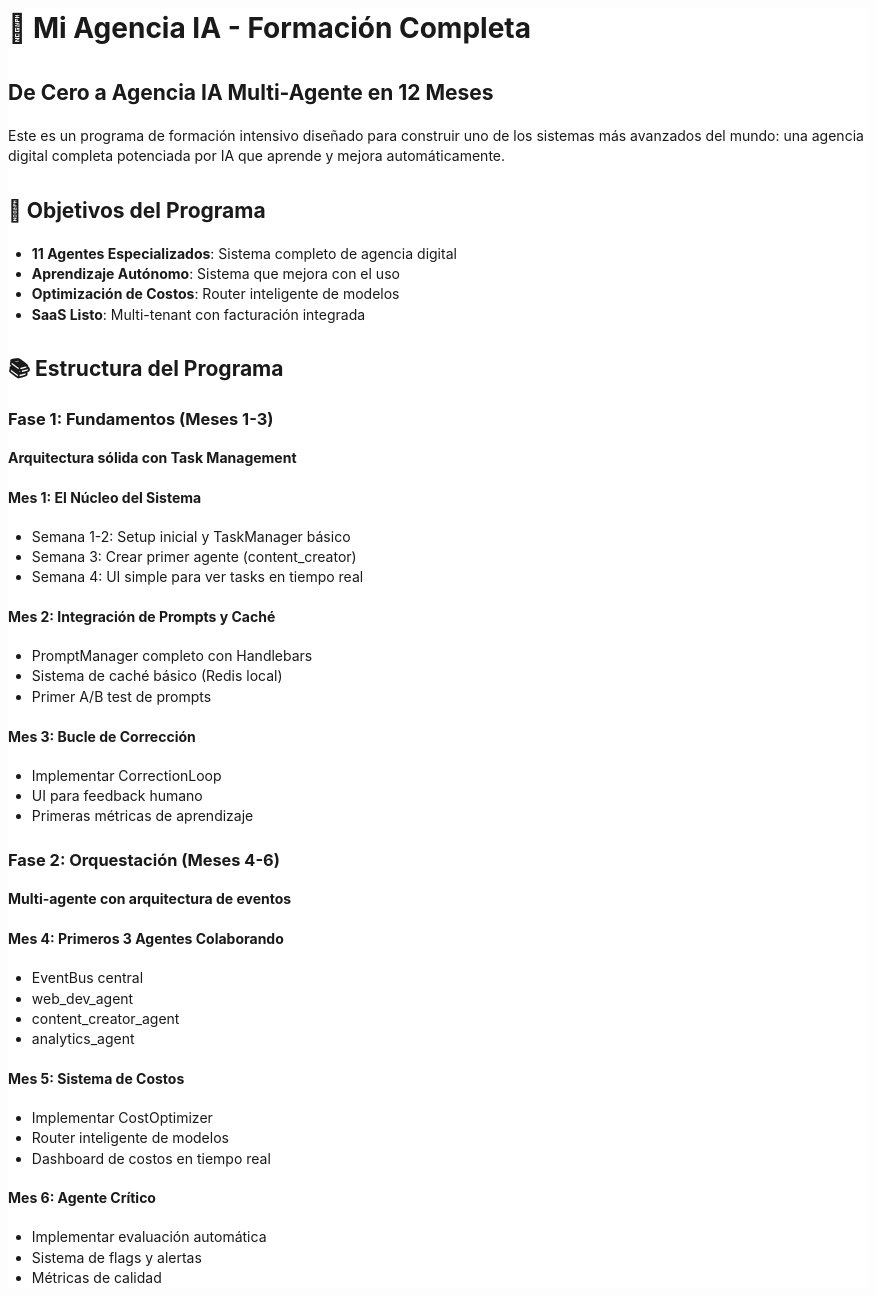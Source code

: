 # 🚀 Mi Agencia IA - Formación Completa

## De Cero a Agencia IA Multi-Agente en 12 Meses

Este es un programa de formación intensivo diseñado para construir uno de los sistemas más avanzados del mundo: una agencia digital completa potenciada por IA que aprende y mejora automáticamente.

## 🎯 Objetivos del Programa

- **11 Agentes Especializados**: Sistema completo de agencia digital
- **Aprendizaje Autónomo**: Sistema que mejora con el uso
- **Optimización de Costos**: Router inteligente de modelos
- **SaaS Listo**: Multi-tenant con facturación integrada

## 📚 Estructura del Programa

### Fase 1: Fundamentos (Meses 1-3)
**Arquitectura sólida con Task Management**

#### Mes 1: El Núcleo del Sistema
- Semana 1-2: Setup inicial y TaskManager básico
- Semana 3: Crear primer agente (content_creator)
- Semana 4: UI simple para ver tasks en tiempo real

#### Mes 2: Integración de Prompts y Caché
- PromptManager completo con Handlebars
- Sistema de caché básico (Redis local)
- Primer A/B test de prompts

#### Mes 3: Bucle de Corrección
- Implementar CorrectionLoop
- UI para feedback humano
- Primeras métricas de aprendizaje

### Fase 2: Orquestación (Meses 4-6)
**Multi-agente con arquitectura de eventos**

#### Mes 4: Primeros 3 Agentes Colaborando
- EventBus central
- web_dev_agent
- content_creator_agent
- analytics_agent

#### Mes 5: Sistema de Costos
- Implementar CostOptimizer
- Router inteligente de modelos
- Dashboard de costos en tiempo real

#### Mes 6: Agente Crítico
- Implementar evaluación automática
- Sistema de flags y alertas
- Métricas de calidad

